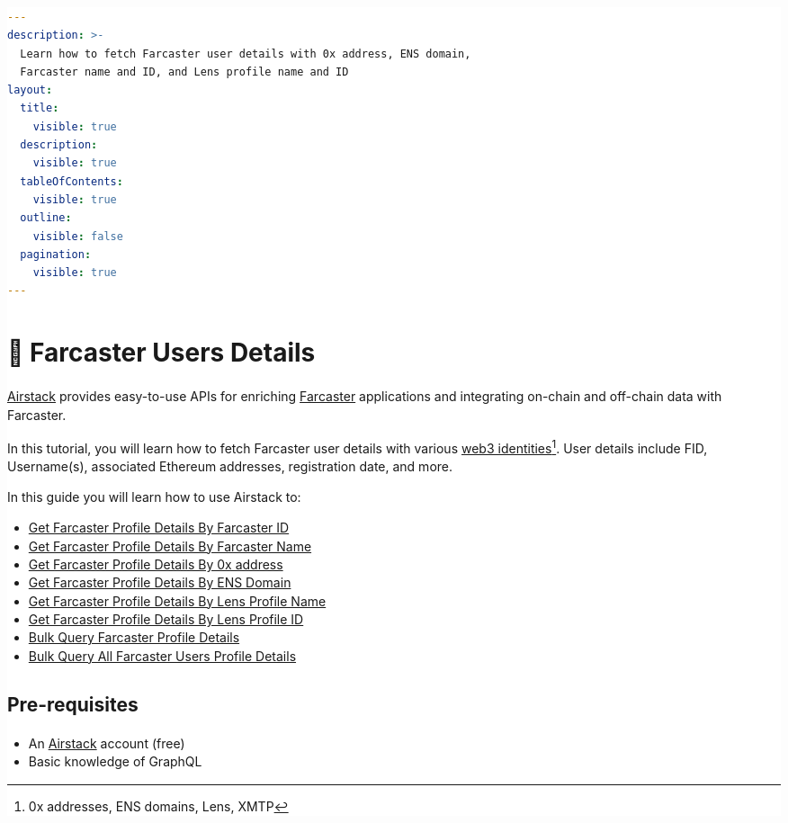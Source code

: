 ```yaml
---
description: >-
  Learn how to fetch Farcaster user details with 0x address, ENS domain,
  Farcaster name and ID, and Lens profile name and ID
layout:
  title:
    visible: true
  description:
    visible: true
  tableOfContents:
    visible: true
  outline:
    visible: false
  pagination:
    visible: true
---
```


# 🔎 Farcaster Users Details

[Airstack](https://airstack.xyz) provides easy-to-use APIs for enriching [Farcaster](https://farcaster.xyz) applications and integrating on-chain and off-chain data with Farcaster.

In this tutorial, you will learn how to fetch Farcaster user details with various [web3 identities](#user-content-fn-1)[^1]. User details include FID, Username(s), associated Ethereum addresses, registration date, and more.

In this guide you will learn how to use Airstack to:

* [Get Farcaster Profile Details By Farcaster ID](farcaster-users-details.md#get-farcaster-profile-details-by-farcaster-id)
* [Get Farcaster Profile Details By Farcaster Name](farcaster-users-details.md#get-farcaster-profile-details-by-farcaster-name)
* [Get Farcaster Profile Details By 0x address](farcaster-users-details.md#get-farcaster-profile-details-by-0x-address)
* [Get Farcaster Profile Details By ENS Domain](farcaster-users-details.md#get-farcaster-profile-details-by-ens-domain)
* [Get Farcaster Profile Details By Lens Profile Name](farcaster-users-details.md#get-farcaster-profile-details-by-lens-profile-name)
* [Get Farcaster Profile Details By Lens Profile ID](farcaster-users-details.md#get-farcaster-profile-details-by-lens-profile-id)
* [Bulk Query Farcaster Profile Details](farcaster-users-details.md#bulk-query-farcaster-profile-details)
* [Bulk Query All Farcaster Users Profile Details](farcaster-users-details.md#bulk-query-all-farcaster-users-profile-details)

## Pre-requisites

* An [Airstack](https://airstack.xyz/) account (free)
* Basic knowledge of GraphQL


[^1]: 0x addresses, ENS domains, Lens, XMTP